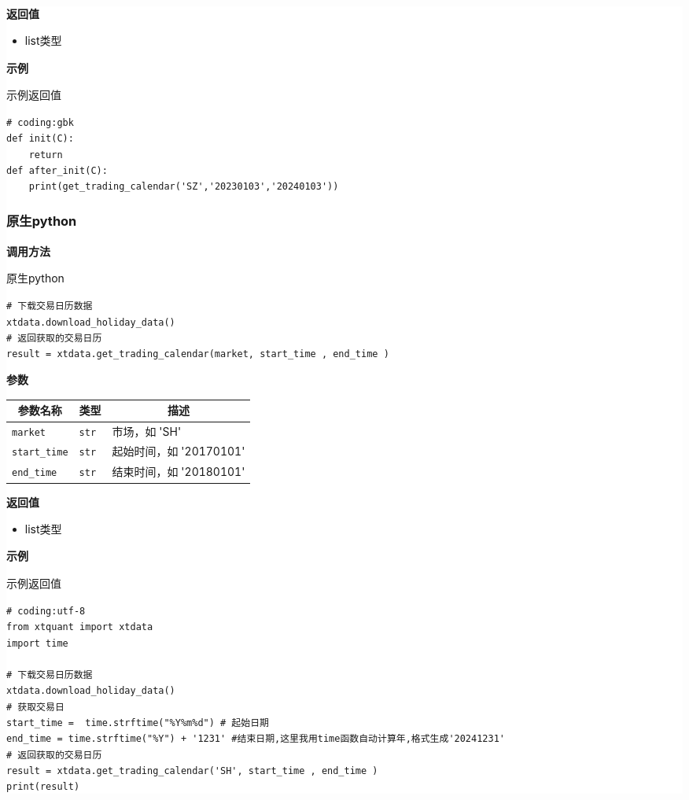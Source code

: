 **返回值**

- list类型

**示例**

示例返回值

```
# coding:gbk
def init(C):
    return
def after_init(C):
    print(get_trading_calendar('SZ','20230103','20240103'))
```

### 原生python

**调用方法**

原生python

```
# 下载交易日历数据
xtdata.download_holiday_data()
# 返回获取的交易日历 
result = xtdata.get_trading_calendar(market, start_time , end_time )
```

**参数**

| 参数名称         | 类型    | 描述                |
| ------------ | ----- | ----------------- |
| `market`     | `str` | 市场，如 'SH'         |
| `start_time` | `str` | 起始时间，如 '20170101' |
| `end_time`   | `str` | 结束时间，如 '20180101' |

**返回值**

- list类型

**示例**

示例返回值

```
# coding:utf-8
from xtquant import xtdata
import time

# 下载交易日历数据
xtdata.download_holiday_data()
# 获取交易日
start_time =  time.strftime("%Y%m%d") # 起始日期
end_time = time.strftime("%Y") + '1231' #结束日期,这里我用time函数自动计算年,格式生成'20241231'
# 返回获取的交易日历 
result = xtdata.get_trading_calendar('SH', start_time , end_time )
print(result)
```
